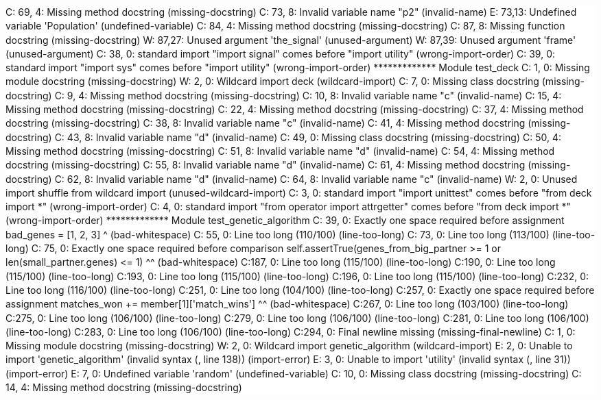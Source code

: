 C: 69, 4: Missing method docstring (missing-docstring)
C: 73, 8: Invalid variable name "p2" (invalid-name)
E: 73,13: Undefined variable 'Population' (undefined-variable)
C: 84, 4: Missing method docstring (missing-docstring)
C: 87, 8: Missing function docstring (missing-docstring)
W: 87,27: Unused argument 'the_signal' (unused-argument)
W: 87,39: Unused argument 'frame' (unused-argument)
C: 38, 0: standard import "import signal" comes before "import utility" (wrong-import-order)
C: 39, 0: standard import "import sys" comes before "import utility" (wrong-import-order)
************* Module test_deck
C:  1, 0: Missing module docstring (missing-docstring)
W:  2, 0: Wildcard import deck (wildcard-import)
C:  7, 0: Missing class docstring (missing-docstring)
C:  9, 4: Missing method docstring (missing-docstring)
C: 10, 8: Invalid variable name "c" (invalid-name)
C: 15, 4: Missing method docstring (missing-docstring)
C: 22, 4: Missing method docstring (missing-docstring)
C: 37, 4: Missing method docstring (missing-docstring)
C: 38, 8: Invalid variable name "c" (invalid-name)
C: 41, 4: Missing method docstring (missing-docstring)
C: 43, 8: Invalid variable name "d" (invalid-name)
C: 49, 0: Missing class docstring (missing-docstring)
C: 50, 4: Missing method docstring (missing-docstring)
C: 51, 8: Invalid variable name "d" (invalid-name)
C: 54, 4: Missing method docstring (missing-docstring)
C: 55, 8: Invalid variable name "d" (invalid-name)
C: 61, 4: Missing method docstring (missing-docstring)
C: 62, 8: Invalid variable name "d" (invalid-name)
C: 64, 8: Invalid variable name "c" (invalid-name)
W:  2, 0: Unused import shuffle from wildcard import (unused-wildcard-import)
C:  3, 0: standard import "import unittest" comes before "from deck import *" (wrong-import-order)
C:  4, 0: standard import "from operator import attrgetter" comes before "from deck import *" (wrong-import-order)
************* Module test_genetic_algorithm
C: 39, 0: Exactly one space required before assignment
        bad_genes  = [1, 2, 3]
                   ^ (bad-whitespace)
C: 55, 0: Line too long (110/100) (line-too-long)
C: 73, 0: Line too long (113/100) (line-too-long)
C: 75, 0: Exactly one space required before comparison
        self.assertTrue(genes_from_big_partner   >= 1 or len(small_partner.genes) <= 1)
                                                 ^^ (bad-whitespace)
C:187, 0: Line too long (115/100) (line-too-long)
C:190, 0: Line too long (115/100) (line-too-long)
C:193, 0: Line too long (115/100) (line-too-long)
C:196, 0: Line too long (115/100) (line-too-long)
C:232, 0: Line too long (116/100) (line-too-long)
C:251, 0: Line too long (104/100) (line-too-long)
C:257, 0: Exactly one space required before assignment
            matches_won  += member[1]['match_wins']
                         ^^ (bad-whitespace)
C:267, 0: Line too long (103/100) (line-too-long)
C:275, 0: Line too long (106/100) (line-too-long)
C:279, 0: Line too long (106/100) (line-too-long)
C:281, 0: Line too long (106/100) (line-too-long)
C:283, 0: Line too long (106/100) (line-too-long)
C:294, 0: Final newline missing (missing-final-newline)
C:  1, 0: Missing module docstring (missing-docstring)
W:  2, 0: Wildcard import genetic_algorithm (wildcard-import)
E:  2, 0: Unable to import 'genetic_algorithm' (invalid syntax (<string>, line 138)) (import-error)
E:  3, 0: Unable to import 'utility' (invalid syntax (<string>, line 31)) (import-error)
E:  7, 0: Undefined variable 'random' (undefined-variable)
C: 10, 0: Missing class docstring (missing-docstring)
C: 14, 4: Missing method docstring (missing-docstring)
